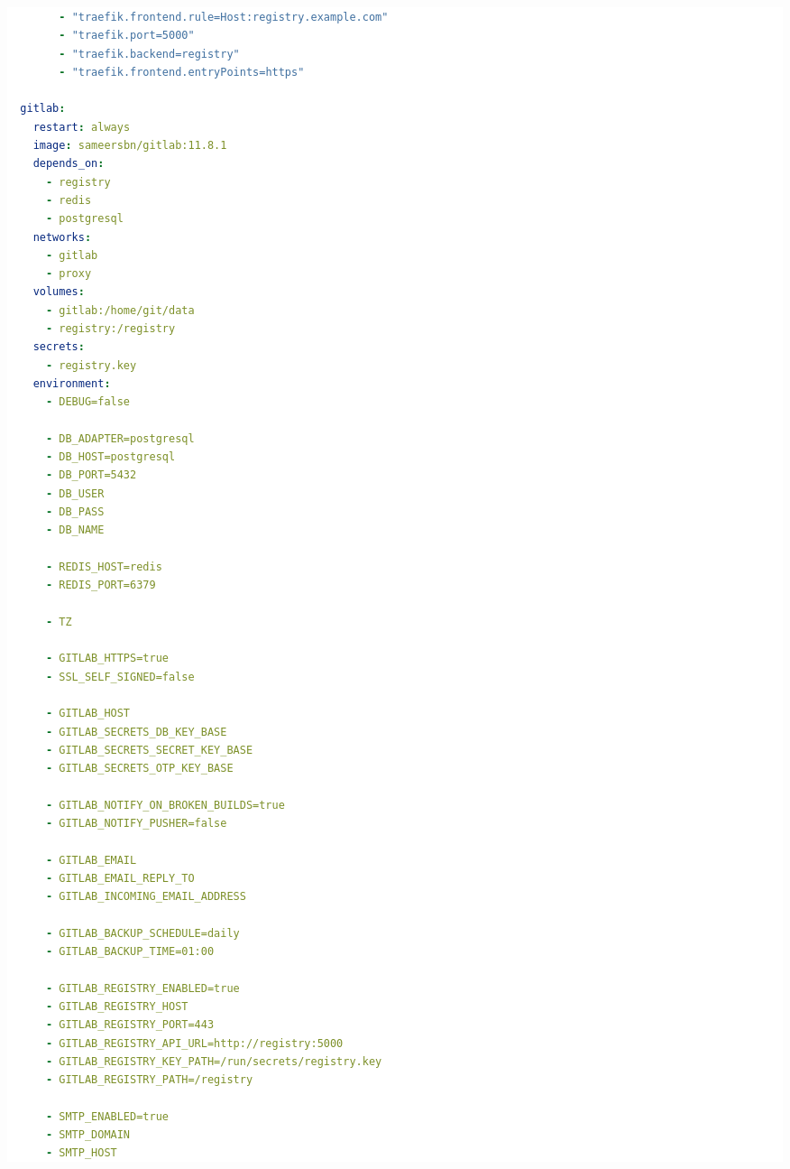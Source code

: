 ``` yaml
        - "traefik.frontend.rule=Host:registry.example.com"
        - "traefik.port=5000"
        - "traefik.backend=registry"
        - "traefik.frontend.entryPoints=https"

  gitlab:
    restart: always
    image: sameersbn/gitlab:11.8.1
    depends_on:
      - registry
      - redis
      - postgresql
    networks:
      - gitlab
      - proxy
    volumes:
      - gitlab:/home/git/data
      - registry:/registry
    secrets:
      - registry.key
    environment:
      - DEBUG=false

      - DB_ADAPTER=postgresql
      - DB_HOST=postgresql
      - DB_PORT=5432
      - DB_USER
      - DB_PASS
      - DB_NAME

      - REDIS_HOST=redis
      - REDIS_PORT=6379

      - TZ

      - GITLAB_HTTPS=true
      - SSL_SELF_SIGNED=false

      - GITLAB_HOST
      - GITLAB_SECRETS_DB_KEY_BASE
      - GITLAB_SECRETS_SECRET_KEY_BASE
      - GITLAB_SECRETS_OTP_KEY_BASE

      - GITLAB_NOTIFY_ON_BROKEN_BUILDS=true
      - GITLAB_NOTIFY_PUSHER=false

      - GITLAB_EMAIL
      - GITLAB_EMAIL_REPLY_TO
      - GITLAB_INCOMING_EMAIL_ADDRESS

      - GITLAB_BACKUP_SCHEDULE=daily
      - GITLAB_BACKUP_TIME=01:00

      - GITLAB_REGISTRY_ENABLED=true
      - GITLAB_REGISTRY_HOST
      - GITLAB_REGISTRY_PORT=443
      - GITLAB_REGISTRY_API_URL=http://registry:5000
      - GITLAB_REGISTRY_KEY_PATH=/run/secrets/registry.key
      - GITLAB_REGISTRY_PATH=/registry

      - SMTP_ENABLED=true
      - SMTP_DOMAIN
      - SMTP_HOST
```
